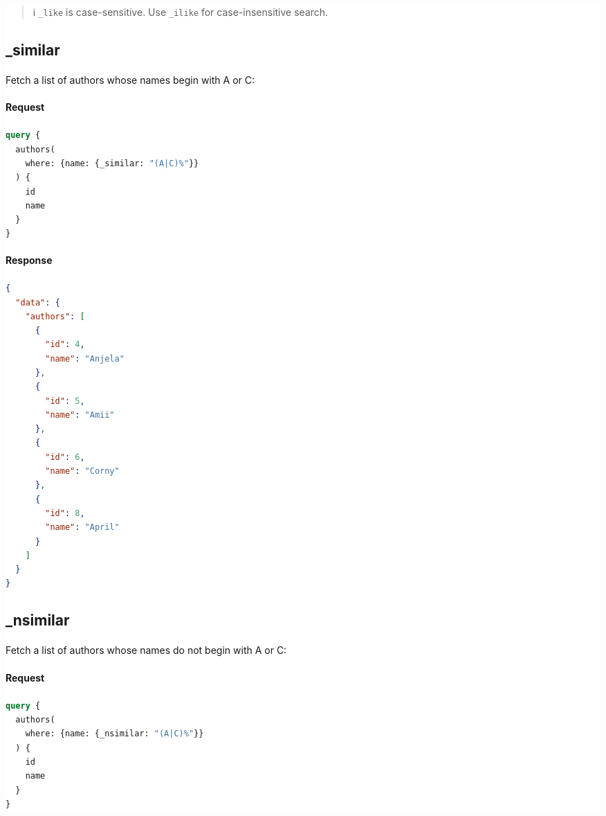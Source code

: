 > :information_source: `_like` is case-sensitive. Use `_ilike` for case-insensitive search.

## _similar

Fetch a list of authors whose names begin with A or C:

#### Request

```graphql
query {
  authors(
    where: {name: {_similar: "(A|C)%"}}
  ) {
    id
    name
  }
}
```

#### Response

```JSON
{
  "data": {
    "authors": [
      {
        "id": 4,
        "name": "Anjela"
      },
      {
        "id": 5,
        "name": "Amii"
      },
      {
        "id": 6,
        "name": "Corny"
      },
      {
        "id": 8,
        "name": "April"
      }
    ]
  }
}
```

## _nsimilar

Fetch a list of authors whose names do not begin with A or C:

#### Request

```graphql
query {
  authors(
    where: {name: {_nsimilar: "(A|C)%"}}
  ) {
    id
    name
  }
}
```
